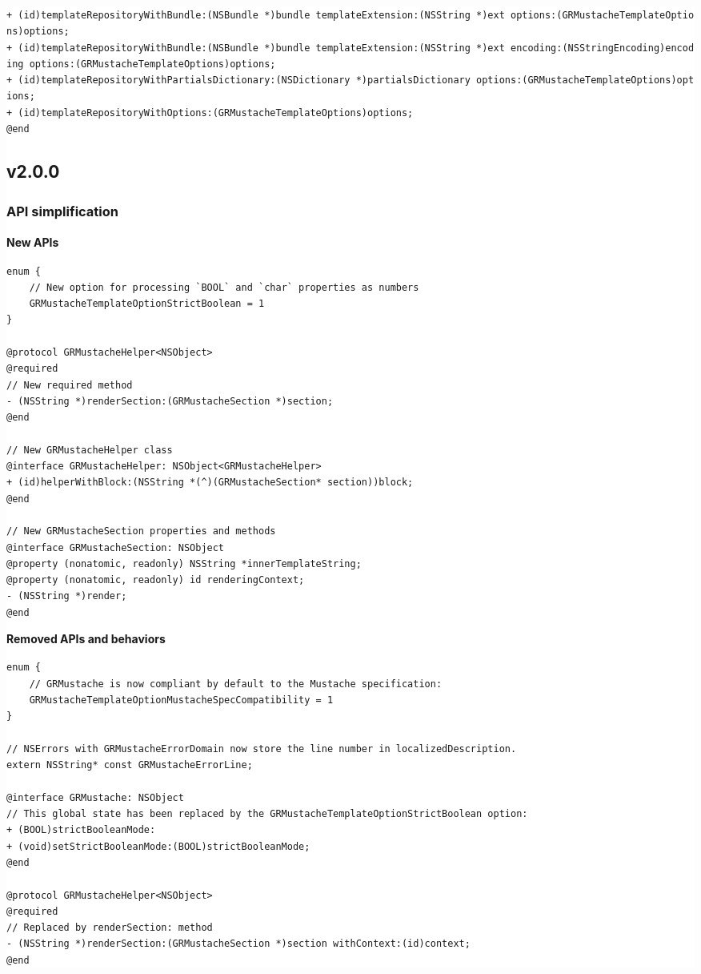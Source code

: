 ```objc
+ (id)templateRepositoryWithBundle:(NSBundle *)bundle templateExtension:(NSString *)ext options:(GRMustacheTemplateOptions)options;
+ (id)templateRepositoryWithBundle:(NSBundle *)bundle templateExtension:(NSString *)ext encoding:(NSStringEncoding)encoding options:(GRMustacheTemplateOptions)options;
+ (id)templateRepositoryWithPartialsDictionary:(NSDictionary *)partialsDictionary options:(GRMustacheTemplateOptions)options;
+ (id)templateRepositoryWithOptions:(GRMustacheTemplateOptions)options;
@end
```

## v2.0.0

### API simplification

**New APIs**

```objc
enum {
    // New option for processing `BOOL` and `char` properties as numbers
    GRMustacheTemplateOptionStrictBoolean = 1
}

@protocol GRMustacheHelper<NSObject>
@required
// New required method
- (NSString *)renderSection:(GRMustacheSection *)section;
@end

// New GRMustacheHelper class
@interface GRMustacheHelper: NSObject<GRMustacheHelper>
+ (id)helperWithBlock:(NSString *(^)(GRMustacheSection* section))block;
@end

// New GRMustacheSection properties and methods
@interface GRMustacheSection: NSObject
@property (nonatomic, readonly) NSString *innerTemplateString;
@property (nonatomic, readonly) id renderingContext;
- (NSString *)render;
@end
```

**Removed APIs and behaviors**

```objc
enum {
    // GRMustache is now compliant by default to the Mustache specification:
    GRMustacheTemplateOptionMustacheSpecCompatibility = 1
}

// NSErrors with GRMustacheErrorDomain now store the line number in localizedDescription.
extern NSString* const GRMustacheErrorLine;

@interface GRMustache: NSObject
// This global state has been replaced by the GRMustacheTemplateOptionStrictBoolean option:
+ (BOOL)strictBooleanMode:
+ (void)setStrictBooleanMode:(BOOL)strictBooleanMode;
@end

@protocol GRMustacheHelper<NSObject>
@required
// Replaced by renderSection: method
- (NSString *)renderSection:(GRMustacheSection *)section withContext:(id)context;
@end

```